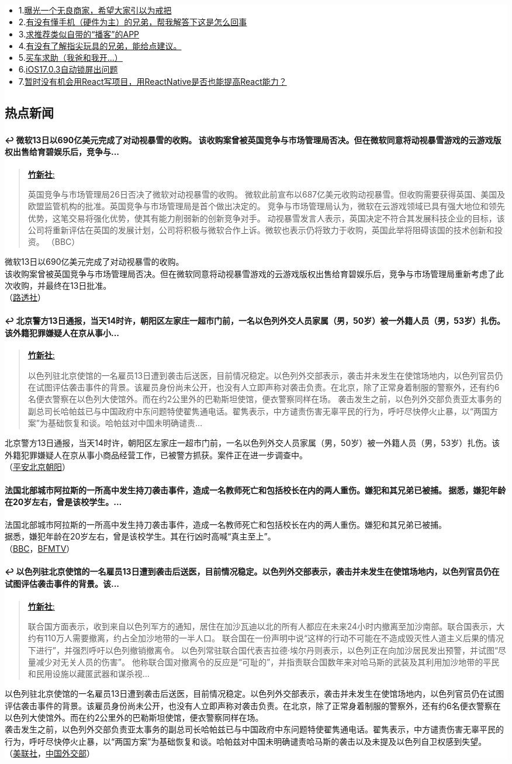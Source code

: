 - 1.[曝光一个无良商家，希望大家引以为戒把](https://www.v2ex.com/t/981886#reply8)
- 2.[有没有懂手机（硬件为主）的兄弟，帮我解答下这是怎么回事](https://www.v2ex.com/t/981887#reply8)
- 3.[求推荐类似自带的“播客”的APP](https://www.v2ex.com/t/981885#reply3)
- 4.[有没有了解指尖玩具的兄弟，能给点建议。](https://www.v2ex.com/t/981890#reply1)
- 5.[买车求助（我爸和我开...）](https://www.v2ex.com/t/981888#reply0)
- 6.[iOS17.0.3自动锁屏出问题](https://www.v2ex.com/t/981891#reply0)
- 7.[暂时没有机会用React写项目，用ReactNative是否也能提高React能力？](https://www.v2ex.com/t/981892#reply0)
## 热点新闻

#### ↩️ 微软13日以690亿美元完成了对动视暴雪的收购。 该收购案曾被英国竞争与市场管理局否决。但在微软同意将动视暴雪游戏的云游戏版权出售给育碧娱乐后，竞争与...
<div class="rsshub-quote"><blockquote>                                    <p><a href="https://t.me/tnews365/26900"><b>竹新社</b>:</a></p>                                                                        <p>英国竞争与市场管理局26日否决了微软对动视暴雪的收购。 微软此前宣布以687亿美元收购动视暴雪。但收购需要获得英国、美国及欧盟监管机构的批准。英国竞争与市场管理局是首个做出决定的。 竞争与市场管理局认为，微软在云游戏领域已具有强大地位和领先优势，这笔交易将强化优势，使其有能力削弱新的创新竞争对手。 动视暴雪发言人表示，英国决定不符合其发展科技企业的目标，该公司将重新评估在英国的发展计划，公司将积极与微软合作上诉。微软也表示仍将致力于收购，英国此举将阻碍该国的技术创新和投资。 （BBC）</p>                                </blockquote></div><p>微软13日以690亿美元完成了对动视暴雪的收购。<br>该收购案曾被英国竞争与市场管理局否决。但在微软同意将动视暴雪游戏的云游戏版权出售给育碧娱乐后，竞争与市场管理局重新考虑了此次收购，并最终在13日批准。<br>（<a href="https://www.reuters.com/markets/deals/uk-antitrust-regulator-clears-microsofts-acquisition-activision-2023-10-13/" target="_blank" rel="noopener" onclick="return confirm('Open this link?\n\n'+this.href);">路透社</a>）</p>

#### ↩️ 北京警方13日通报，当天14时许，朝阳区左家庄一超市门前，一名以色列外交人员家属（男，50岁）被一外籍人员（男，53岁）扎伤。该外籍犯罪嫌疑人在京从事小...
<div class="rsshub-quote"><blockquote>                                    <p><a href="https://t.me/tnews365/28458"><b>竹新社</b>:</a></p>                                                                        <p>以色列驻北京使馆的一名雇员13日遭到袭击后送医，目前情况稳定。以色列外交部表示，袭击并未发生在使馆场地内，以色列官员仍在试图评估袭击事件的背景。该雇员身份尚未公开，也没有人立即声称对袭击负责。在北京，除了正常身着制服的警察外，还有约6名便衣警察在以色列大使馆外。而在约2公里外的巴勒斯坦使馆，便衣警察同样在场。 袭击发生之前，以色列外交部负责亚太事务的副总司长哈帕兹已与中国政府中东问题特使翟隽通电话。翟隽表示，中方谴责伤害无辜平民的行为，呼吁尽快停火止暴，以“两国方案”为基础恢复和谈。哈帕兹对中国未明确谴责…</p>                                </blockquote></div><p>北京警方13日通报，当天14时许，朝阳区左家庄一超市门前，一名以色列外交人员家属（男，50岁）被一外籍人员（男，53岁）扎伤。该外籍犯罪嫌疑人在京从事小商品经营工作，已被警方抓获。案件正在进一步调查中。<br>（<a href="https://mp.weixin.qq.com/s/wZIM9XSNqBr3pS94SrHAwg" target="_blank" rel="noopener" onclick="return confirm('Open this link?\n\n'+this.href);">平安北京朝阳</a>）</p>

#### 法国北部城市阿拉斯的一所高中发生持刀袭击事件，造成一名教师死亡和包括校长在内的两人重伤。嫌犯和其兄弟已被捕。 据悉，嫌犯年龄在20岁左右，曾是该校学生。...
<p>法国北部城市阿拉斯的一所高中发生持刀袭击事件，造成一名教师死亡和包括校长在内的两人重伤。嫌犯和其兄弟已被捕。<br>据悉，嫌犯年龄在20岁左右，曾是该校学生。其在行凶时高喊“真主至上”。<br>（<a href="https://www.bbc.com/news/world-europe-67101089" target="_blank" rel="noopener" onclick="return confirm('Open this link?\n\n'+this.href);">BBC</a>，<a href="https://twitter.com/BFMTV/status/1712772532888117256" target="_blank" rel="noopener" onclick="return confirm('Open this link?\n\n'+this.href);">BFMTV</a>）</p>

#### ↩️ 以色列驻北京使馆的一名雇员13日遭到袭击后送医，目前情况稳定。以色列外交部表示，袭击并未发生在使馆场地内，以色列官员仍在试图评估袭击事件的背景。该...
<div class="rsshub-quote"><blockquote>                                    <p><a href="https://t.me/tnews365/28456"><b>竹新社</b>:</a></p>                                                                        <p>联合国方面表示，收到来自以色列军方的通知，居住在加沙瓦迪以北的所有人都应在未来24小时内撤离至加沙南部。联合国表示，大约有110万人需要撤离，约占全加沙地带的一半人口。 联合国在一份声明中说“这样的行动不可能在不造成毁灭性人道主义后果的情况下进行”，并强烈呼吁以色列撤销撤离令。 以色列常驻联合国代表吉拉德·埃尔丹则表示，以色列正在向加沙居民发出预警，并试图“尽量减少对无关人员的伤害”。 他称联合国对撤离令的反应是“可耻的”，并指责联合国数年来对哈马斯的武装及其利用加沙地带的平民和民用设施以藏匿武器和谋杀视…</p>                                </blockquote></div><p>以色列驻北京使馆的一名雇员13日遭到袭击后送医，目前情况稳定。以色列外交部表示，袭击并未发生在使馆场地内，以色列官员仍在试图评估袭击事件的背景。该雇员身份尚未公开，也没有人立即声称对袭击负责。在北京，除了正常身着制服的警察外，还有约6名便衣警察在以色列大使馆外。而在约2公里外的巴勒斯坦使馆，便衣警察同样在场。<br>袭击发生之前，以色列外交部负责亚太事务的副总司长哈帕兹已与中国政府中东问题特使翟隽通电话。翟隽表示，中方谴责伤害无辜平民的行为，呼吁尽快停火止暴，以“两国方案”为基础恢复和谈。哈帕兹对中国未明确谴责哈马斯的袭击以及未提及以色列自卫权感到失望。<br>（<a href="https://apnews.com/article/israel-palestinians-hamas-war-china-attack-d572e4169dd7f451cb2b2197506bc74c" target="_blank" rel="noopener" onclick="return confirm('Open this link?\n\n'+this.href);">美联社</a>，<a href="https://www.fmprc.gov.cn/web/wjdt_674879/sjxw_674887/202310/t20231012_11160079.shtml" target="_blank" rel="noopener" onclick="return confirm('Open this link?\n\n'+this.href);">中国外交部</a>）</p>
